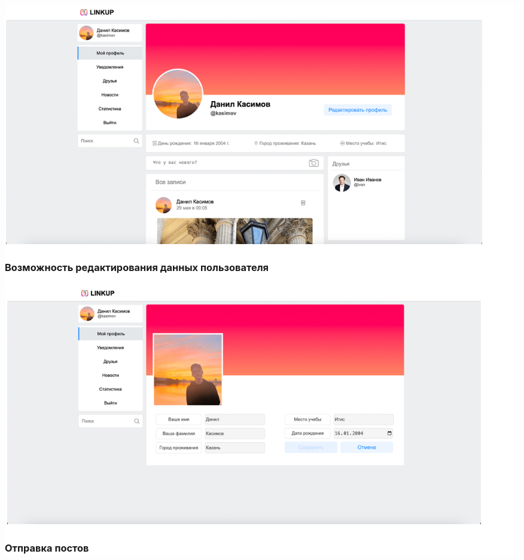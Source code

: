 <img  src="Screenshots/Профиль.png" width="800px" height="400px" alt="">

### Возможность редактирования данных пользователя

<img  src="Screenshots/Редактирование_профиля.png" width="800px" height="400px" alt="">

### Отправка постов 